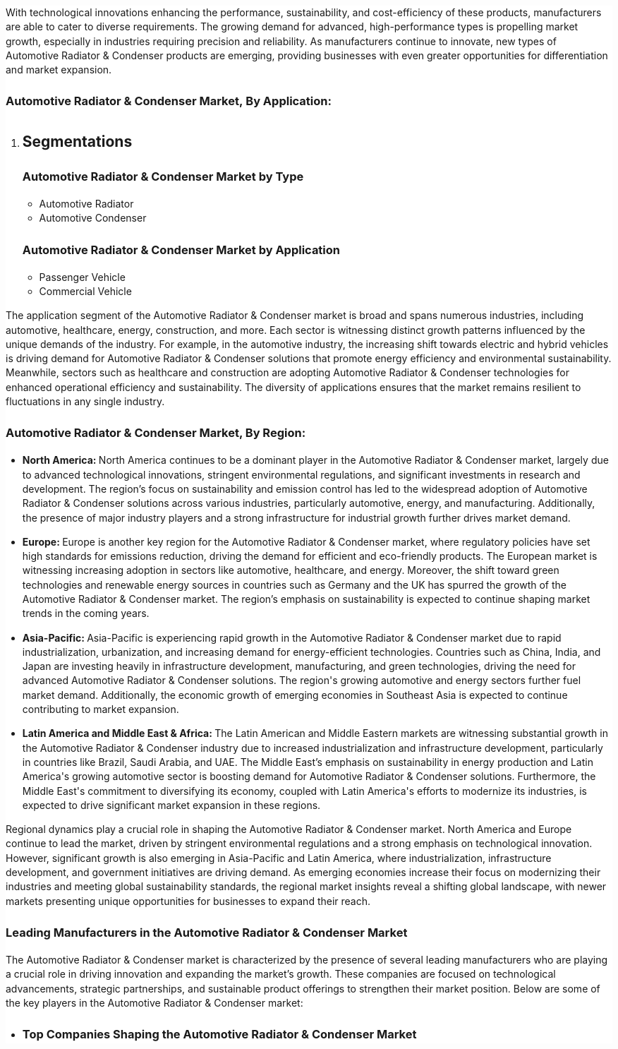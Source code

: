 With technological innovations enhancing the performance, sustainability, and cost-efficiency of these products, manufacturers are able to cater to diverse requirements. The growing demand for advanced, high-performance types is propelling market growth, especially in industries requiring precision and reliability. As manufacturers continue to innovate, new types of Automotive Radiator & Condenser products are emerging, providing businesses with even greater opportunities for differentiation and market expansion.</p><h3>Automotive Radiator & Condenser Market,&nbsp;By Application:</h3><ol><li><h2>Segmentations</h2><h3>Automotive Radiator & Condenser Market by Type</h3><ul><li>Automotive Radiator</li><li>Automotive Condenser</li></ul><h3>Automotive Radiator & Condenser Market by Application</h3><ul><li>Passenger Vehicle</li><li>Commercial Vehicle</li></ul></li></ol><p>The application segment of the Automotive Radiator & Condenser market is broad and spans numerous industries, including automotive, healthcare, energy, construction, and more. Each sector is witnessing distinct growth patterns influenced by the unique demands of the industry. For example, in the automotive industry, the increasing shift towards electric and hybrid vehicles is driving demand for Automotive Radiator & Condenser solutions that promote energy efficiency and environmental sustainability. Meanwhile, sectors such as healthcare and construction are adopting Automotive Radiator & Condenser technologies for enhanced operational efficiency and sustainability. The diversity of applications ensures that the market remains resilient to fluctuations in any single industry.</p><h3>Automotive Radiator & Condenser Market, By Region:</h3><ul><li><p><strong>North America:&nbsp;</strong>North America continues to be a dominant player in the Automotive Radiator & Condenser market, largely due to advanced technological innovations, stringent environmental regulations, and significant investments in research and development. The region&rsquo;s focus on sustainability and emission control has led to the widespread adoption of Automotive Radiator & Condenser solutions across various industries, particularly automotive, energy, and manufacturing. Additionally, the presence of major industry players and a strong infrastructure for industrial growth further drives market demand.</p></li><li><p><strong><strong>Europe:&nbsp;</strong></strong>Europe is another key region for the Automotive Radiator & Condenser market, where regulatory policies have set high standards for emissions reduction, driving the demand for efficient and eco-friendly products. The European market is witnessing increasing adoption in sectors like automotive, healthcare, and energy. Moreover, the shift toward green technologies and renewable energy sources in countries such as Germany and the UK has spurred the growth of the Automotive Radiator & Condenser market. The region&rsquo;s emphasis on sustainability is expected to continue shaping market trends in the coming years.</p></li><li><p><strong><strong>Asia-Pacific:&nbsp;</strong></strong>Asia-Pacific is experiencing rapid growth in the Automotive Radiator & Condenser market due to rapid industrialization, urbanization, and increasing demand for energy-efficient technologies. Countries such as China, India, and Japan are investing heavily in infrastructure development, manufacturing, and green technologies, driving the need for advanced Automotive Radiator & Condenser solutions. The region's growing automotive and energy sectors further fuel market demand. Additionally, the economic growth of emerging economies in Southeast Asia is expected to continue contributing to market expansion.</p></li><li><p><strong><strong>Latin America and Middle East &amp; Africa:&nbsp;</strong></strong>The Latin American and Middle Eastern markets are witnessing substantial growth in the Automotive Radiator & Condenser industry due to increased industrialization and infrastructure development, particularly in countries like Brazil, Saudi Arabia, and UAE. The Middle East&rsquo;s emphasis on sustainability in energy production and Latin America's growing automotive sector is boosting demand for Automotive Radiator & Condenser solutions. Furthermore, the Middle East's commitment to diversifying its economy, coupled with Latin America's efforts to modernize its industries, is expected to drive significant market expansion in these regions.</p></li></ul><p>Regional dynamics play a crucial role in shaping the Automotive Radiator & Condenser market. North America and Europe continue to lead the market, driven by stringent environmental regulations and a strong emphasis on technological innovation. However, significant growth is also emerging in Asia-Pacific and Latin America, where industrialization, infrastructure development, and government initiatives are driving demand. As emerging economies increase their focus on modernizing their industries and meeting global sustainability standards, the regional market insights reveal a shifting global landscape, with newer markets presenting unique opportunities for businesses to expand their reach.</p><h3><strong>Leading Manufacturers in the Automotive Radiator & Condenser Market</strong></h3><p>The Automotive Radiator & Condenser market is characterized by the presence of several leading manufacturers who are playing a crucial role in driving innovation and expanding the market&rsquo;s growth. These companies are focused on technological advancements, strategic partnerships, and sustainable product offerings to strengthen their market position. Below are some of the key players in the Automotive Radiator & Condenser market:</p></div><div class="article-main__content" data-test-id="publishing-text-block"><ul><li><span class=""><h3>Top Companies Shaping the Automotive Radiator & Condenser Market